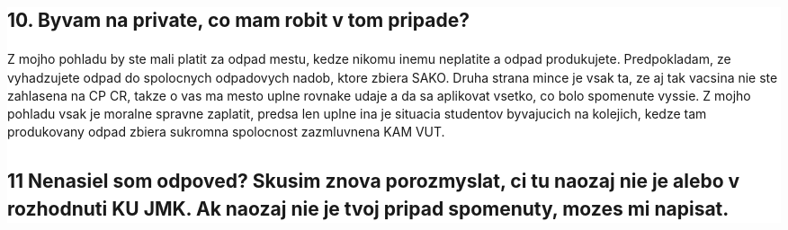 ## 10. Byvam na private, co mam robit v tom pripade?
Z mojho pohladu by ste mali platit za odpad mestu, kedze nikomu inemu neplatite a odpad produkujete. Predpokladam, ze vyhadzujete odpad do spolocnych odpadovych nadob, ktore zbiera SAKO. Druha strana mince je vsak ta, ze aj tak vacsina nie ste zahlasena na CP CR, takze o vas ma mesto uplne rovnake udaje a da sa aplikovat vsetko, co bolo spomenute vyssie. Z mojho pohladu vsak je moralne spravne zaplatit, predsa len uplne ina je situacia studentov byvajucich na kolejich, kedze tam produkovany odpad zbiera sukromna spolocnost zazmluvnena KAM VUT.

## 11 Nenasiel som odpoved? Skusim znova porozmyslat, ci tu naozaj nie je alebo v rozhodnuti KU JMK. Ak naozaj nie je tvoj pripad spomenuty, mozes mi napisat.
